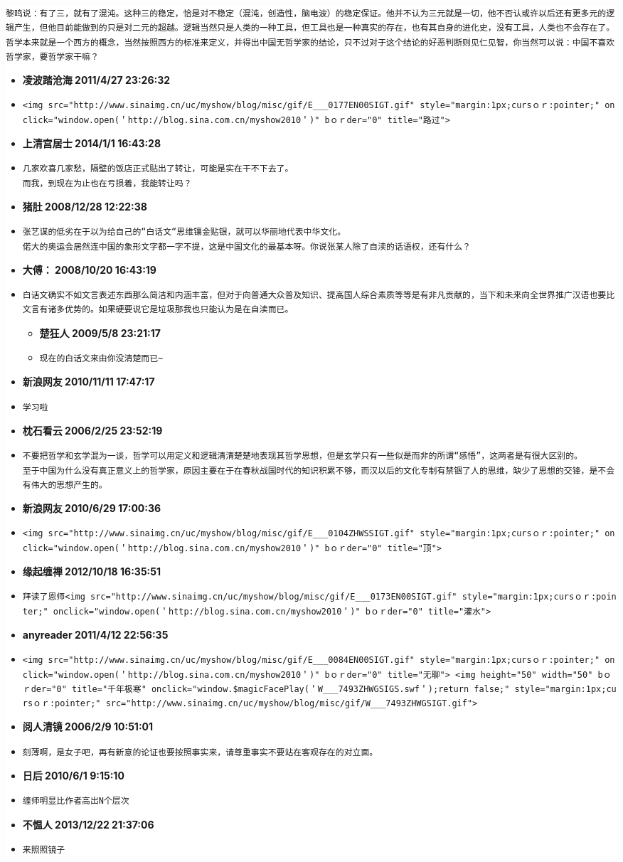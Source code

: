   ```
  黎鸣说：有了三，就有了混沌。这种三的稳定，恰是对不稳定（混沌，创造性，脑电波）的稳定保证。他并不认为三元就是一切，他不否认或许以后还有更多元的逻辑产生，但他目前能做到的只是对二元的超越。逻辑当然只是人类的一种工具，但工具也是一种真实的存在，也有其自身的进化史，没有工具，人类也不会存在了。哲学本来就是一个西方的概念，当然按照西方的标准来定义，并得出中国无哲学家的结论，只不过对于这个结论的好恶判断则见仁见智，你当然可以说：中国不喜欢哲学家，要哲学家干嘛？
  ```
- **凌波踏沧海 2011/4/27 23:26:32**
- ```
  <img src="http://www.sinaimg.cn/uc/myshow/blog/misc/gif/E___0177EN00SIGT.gif" style="margin:1px;cursｏｒ:pointer;" onclick="window.open(＇http://blog.sina.com.cn/myshow2010＇)" bｏｒder="0" title="路过">
  ```
- **上清宫居士 2014/1/1 16:43:28**
- ```
  几家欢喜几家愁，隔壁的饭店正式贴出了转让，可能是实在干不下去了。
  而我，到现在为止也在亏损着，我能转让吗？
  ```
- **猪肚 2008/12/28 12:22:38**
- ```
  张艺谋的低劣在于以为给自己的“白话文“思维镶金贴银，就可以华丽地代表中华文化。
  偌大的奥运会居然连中国的象形文字都一字不提，这是中国文化的最基本呀。你说张某人除了自渎的话语权，还有什么？
  ```
- **大傅： 2008/10/20 16:43:19**
- ```
  白话文确实不如文言表述东西那么简洁和内涵丰富，但对于向普通大众普及知识、提高国人综合素质等等是有非凡贡献的，当下和未来向全世界推广汉语也要比文言有诸多优势的。如果硬要说它是垃圾那我也只能认为是在自渎而已。 
  ```
   - **楚狂人 2009/5/8 23:21:17**
   - ```
     现在的白话文来由你没清楚而已~
     ```
- **新浪网友 2010/11/11 17:47:17**
- ```
  学习啦
  ```
- **枕石看云 2006/2/25 23:52:19**
- ```
  不要把哲学和玄学混为一谈，哲学可以用定义和逻辑清清楚楚地表现其哲学思想，但是玄学只有一些似是而非的所谓“感悟”，这两者是有很大区别的。
  至于中国为什么没有真正意义上的哲学家，原因主要在于在春秋战国时代的知识积累不够，而汉以后的文化专制有禁锢了人的思维，缺少了思想的交锋，是不会有伟大的思想产生的。
  ```
- **新浪网友 2010/6/29 17:00:36**
- ```
  <img src="http://www.sinaimg.cn/uc/myshow/blog/misc/gif/E___0104ZHWSSIGT.gif" style="margin:1px;cursｏｒ:pointer;" onclick="window.open(＇http://blog.sina.com.cn/myshow2010＇)" bｏｒder="0" title="顶">
  ```
- **缘起缠禅 2012/10/18 16:35:51**
- ```
  拜读了恩师<img src="http://www.sinaimg.cn/uc/myshow/blog/misc/gif/E___0173EN00SIGT.gif" style="margin:1px;cursｏｒ:pointer;" onclick="window.open(＇http://blog.sina.com.cn/myshow2010＇)" bｏｒder="0" title="灌水">
  ```
- **anyreader 2011/4/12 22:56:35**
- ```
  <img src="http://www.sinaimg.cn/uc/myshow/blog/misc/gif/E___0084EN00SIGT.gif" style="margin:1px;cursｏｒ:pointer;" onclick="window.open(＇http://blog.sina.com.cn/myshow2010＇)" bｏｒder="0" title="无聊"> <img height="50" width="50" bｏｒder="0" title="千年极寒" onclick="window.$magicFacePlay(＇W___7493ZHWGSIGS.swf＇);return false;" style="margin:1px;cursｏｒ:pointer;" src="http://www.sinaimg.cn/uc/myshow/blog/misc/gif/W___7493ZHWGSIGT.gif">
  ```
- **阅人清镜 2006/2/9 10:51:01**
- ```
  刻薄啊，是女子吧，再有新意的论证也要按照事实来，请尊重事实不要站在客观存在的对立面。
  ```
- **日后 2010/6/1 9:15:10**
- ```
  缠师明显比作者高出N个层次
  ```
- **不愠人 2013/12/22 21:37:06**
- ```
  来照照镜子
  ```
